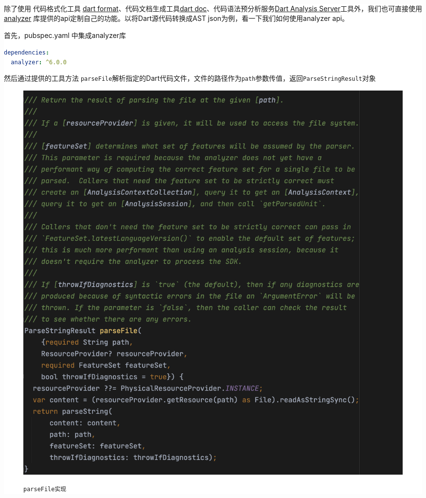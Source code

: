 除了使用 代码格式化工具 [dart format](https://github.com/dart-lang/dart_style)、代码文档生成工具[dart doc](https://github.com/dart-lang/dartdoc)、代码语法预分析服务[Dart Analysis Server](https://github.com/dart-lang/sdk/tree/main/pkg/analysis_server)工具外，我们也可直接使用 [analyzer](https://pub.dev/packages/analyzer) 库提供的api定制自己的功能。以将Dart源代码转换成AST json为例，看一下我们如何使用analyzer api。

首先，pubspec.yaml 中集成analyzer库

```yaml
dependencies:
  analyzer: ^6.0.0
```

然后通过提供的工具方法 `parseFile`解析指定的Dart代码文件，文件的路径作为`path`参数传值，返回`ParseStringResult`对象

<figure><img src="../.gitbook/assets/image (256).png" alt=""><figcaption><p><code>parseFile实现</code></p></figcaption></figure>
